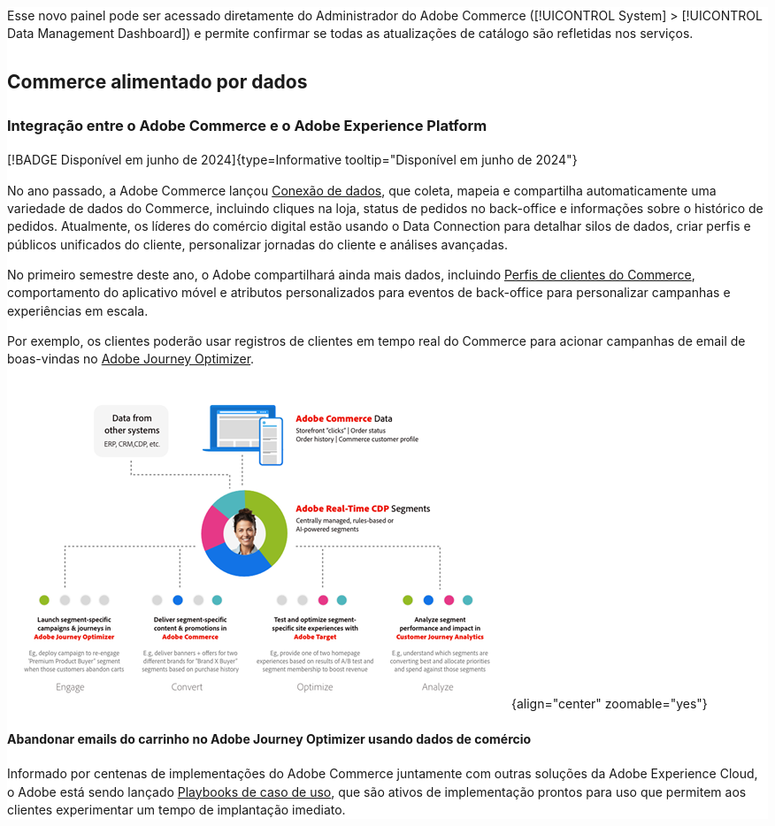 Esse novo painel pode ser acessado diretamente do Administrador do Adobe Commerce ([!UICONTROL System] > [!UICONTROL Data Management Dashboard]) e permite confirmar se todas as atualizações de catálogo são refletidas nos serviços.

## Commerce alimentado por dados

### Integração entre o Adobe Commerce e o Adobe Experience Platform

[!BADGE Disponível em junho de 2024]{type=Informative tooltip="Disponível em junho de 2024"}

No ano passado, a Adobe Commerce lançou [Conexão de dados](https://experienceleague.adobe.com/en/docs/commerce-merchant-services/data-connection/overview), que coleta, mapeia e compartilha automaticamente uma variedade de dados do Commerce, incluindo cliques na loja, status de pedidos no back-office e informações sobre o histórico de pedidos. Atualmente, os líderes do comércio digital estão usando o Data Connection para detalhar silos de dados, criar perfis e públicos unificados do cliente, personalizar jornadas do cliente e análises avançadas.

No primeiro semestre deste ano, o Adobe compartilhará ainda mais dados, incluindo [Perfis de clientes do Commerce](https://experienceleague.adobe.com/en/docs/commerce-admin/customers/customer-accounts/manage/update-account), comportamento do aplicativo móvel e atributos personalizados para eventos de back-office para personalizar campanhas e experiências em escala.

Por exemplo, os clientes poderão usar registros de clientes em tempo real do Commerce para acionar campanhas de email de boas-vindas no [Adobe Journey Optimizer](https://experienceleague.adobe.com/en/docs/journey-optimizer/using/get-started/get-started).

![Um diagrama de fontes de dados conectadas](assets/data-connection.png){align="center" zoomable="yes"}

#### Abandonar emails do carrinho no Adobe Journey Optimizer usando dados de comércio

Informado por centenas de implementações do Adobe Commerce juntamente com outras soluções da Adobe Experience Cloud, o Adobe está sendo lançado [Playbooks de caso de uso](https://experienceleague.adobe.com/en/docs/journey-optimizer/using/get-started/playbooks), que são ativos de implementação prontos para uso que permitem aos clientes experimentar um tempo de implantação imediato.
